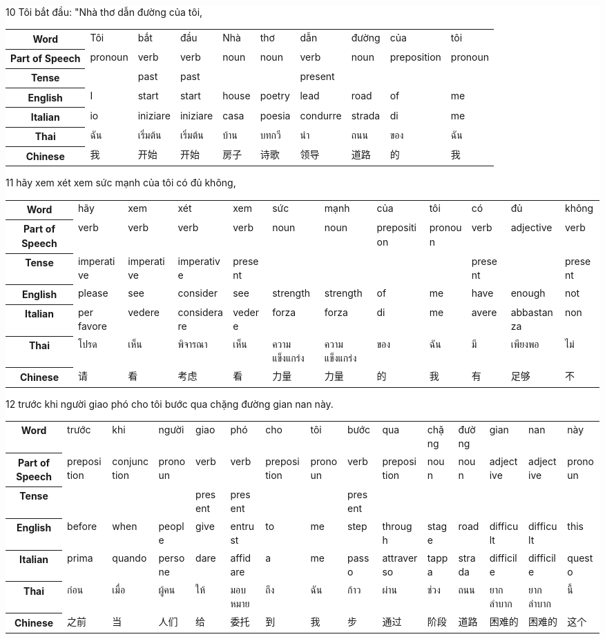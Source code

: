 10 Tôi bắt đầu: "Nhà thơ dẫn đường của tôi,

<table>
<tr><th>Word</th><td>Tôi</td><td>bắt</td><td>đầu</td><td>Nhà</td><td>thơ</td><td>dẫn</td><td>đường</td><td>của</td><td>tôi</td></tr>
<tr><th>Part of Speech</th><td>pronoun</td><td>verb</td><td>verb</td><td>noun</td><td>noun</td><td>verb</td><td>noun</td><td>preposition</td><td>pronoun</td></tr>
<tr><th>Tense</th><td></td><td>past</td><td>past</td><td></td><td></td><td>present</td><td></td><td></td><td></td></tr>
<tr><th>English</th><td>I</td><td>start</td><td>start</td><td>house</td><td>poetry</td><td>lead</td><td>road</td><td>of</td><td>me</td></tr>
<tr><th>Italian</th><td>io</td><td>iniziare</td><td>iniziare</td><td>casa</td><td>poesia</td><td>condurre</td><td>strada</td><td>di</td><td>me</td></tr>
<tr><th>Thai</th><td>ฉัน</td><td>เริ่มต้น</td><td>เริ่มต้น</td><td>บ้าน</td><td>บทกวี</td><td>นำ</td><td>ถนน</td><td>ของ</td><td>ฉัน</td></tr>
<tr><th>Chinese</th><td>我</td><td>开始</td><td>开始</td><td>房子</td><td>诗歌</td><td>领导</td><td>道路</td><td>的</td><td>我</td></tr>
</table>

11 hãy xem xét xem sức mạnh của tôi có đủ không,

<table>
<tr><th>Word</th><td>hãy</td><td>xem</td><td>xét</td><td>xem</td><td>sức</td><td>mạnh</td><td>của</td><td>tôi</td><td>có</td><td>đủ</td><td>không</td></tr>
<tr><th>Part of Speech</th><td>verb</td><td>verb</td><td>verb</td><td>verb</td><td>noun</td><td>noun</td><td>preposition</td><td>pronoun</td><td>verb</td><td>adjective</td><td>verb</td></tr>
<tr><th>Tense</th><td>imperative</td><td>imperative</td><td>imperative</td><td>present</td><td></td><td></td><td></td><td></td><td>present</td><td></td><td>present</td></tr>
<tr><th>English</th><td>please</td><td>see</td><td>consider</td><td>see</td><td>strength</td><td>strength</td><td>of</td><td>me</td><td>have</td><td>enough</td><td>not</td></tr>
<tr><th>Italian</th><td>per favore</td><td>vedere</td><td>considerare</td><td>vedere</td><td>forza</td><td>forza</td><td>di</td><td>me</td><td>avere</td><td>abbastanza</td><td>non</td></tr>
<tr><th>Thai</th><td>โปรด</td><td>เห็น</td><td>พิจารณา</td><td>เห็น</td><td>ความแข็งแกร่ง</td><td>ความแข็งแกร่ง</td><td>ของ</td><td>ฉัน</td><td>มี</td><td>เพียงพอ</td><td>ไม่</td></tr>
<tr><th>Chinese</th><td>请</td><td>看</td><td>考虑</td><td>看</td><td>力量</td><td>力量</td><td>的</td><td>我</td><td>有</td><td>足够</td><td>不</td></tr>
</table>

12 trước khi người giao phó cho tôi bước qua chặng đường gian nan này.

<table>
<tr><th>Word</th><td>trước</td><td>khi</td><td>người</td><td>giao</td><td>phó</td><td>cho</td><td>tôi</td><td>bước</td><td>qua</td><td>chặng</td><td>đường</td><td>gian</td><td>nan</td><td>này</td></tr>
<tr><th>Part of Speech</th><td>preposition</td><td>conjunction</td><td>pronoun</td><td>verb</td><td>verb</td><td>preposition</td><td>pronoun</td><td>verb</td><td>preposition</td><td>noun</td><td>noun</td><td>adjective</td><td>adjective</td><td>pronoun</td></tr>
<tr><th>Tense</th><td></td><td></td><td></td><td>present</td><td>present</td><td></td><td></td><td>present</td><td></td><td></td><td></td><td></td><td></td><td></td></tr>
<tr><th>English</th><td>before</td><td>when</td><td>people</td><td>give</td><td>entrust</td><td>to</td><td>me</td><td>step</td><td>through</td><td>stage</td><td>road</td><td>difficult</td><td>difficult</td><td>this</td></tr>
<tr><th>Italian</th><td>prima</td><td>quando</td><td>persone</td><td>dare</td><td>affidare</td><td>a</td><td>me</td><td>passo</td><td>attraverso</td><td>tappa</td><td>strada</td><td>difficile</td><td>difficile</td><td>questo</td></tr>
<tr><th>Thai</th><td>ก่อน</td><td>เมื่อ</td><td>ผู้คน</td><td>ให้</td><td>มอบหมาย</td><td>ถึง</td><td>ฉัน</td><td>ก้าว</td><td>ผ่าน</td><td>ช่วง</td><td>ถนน</td><td>ยากลำบาก</td><td>ยากลำบาก</td><td>นี้</td></tr>
<tr><th>Chinese</th><td>之前</td><td>当</td><td>人们</td><td>给</td><td>委托</td><td>到</td><td>我</td><td>步</td><td>通过</td><td>阶段</td><td>道路</td><td>困难的</td><td>困难的</td><td>这个</td></tr>
</table>
